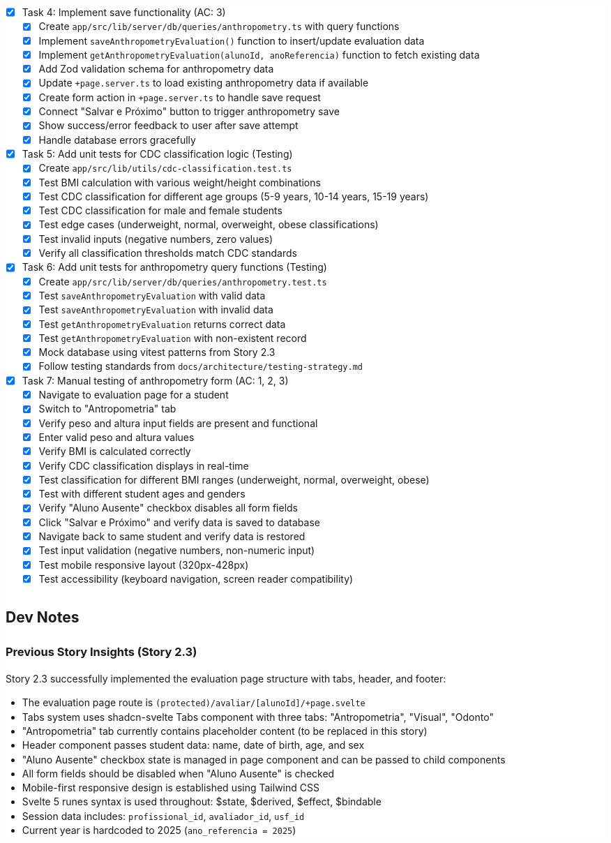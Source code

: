 - [x] Task 4: Implement save functionality (AC: 3)
  - [x] Create `app/src/lib/server/db/queries/anthropometry.ts` with query functions
  - [x] Implement `saveAnthropometryEvaluation()` function to insert/update evaluation data
  - [x] Implement `getAnthropometryEvaluation(alunoId, anoReferencia)` function to fetch existing data
  - [x] Add Zod validation schema for anthropometry data
  - [x] Update `+page.server.ts` to load existing anthropometry data if available
  - [x] Create form action in `+page.server.ts` to handle save request
  - [x] Connect "Salvar e Próximo" button to trigger anthropometry save
  - [x] Show success/error feedback to user after save attempt
  - [x] Handle database errors gracefully

- [x] Task 5: Add unit tests for CDC classification logic (Testing)
  - [x] Create `app/src/lib/utils/cdc-classification.test.ts`
  - [x] Test BMI calculation with various weight/height combinations
  - [x] Test CDC classification for different age groups (5-9 years, 10-14 years, 15-19 years)
  - [x] Test CDC classification for male and female students
  - [x] Test edge cases (underweight, normal, overweight, obese classifications)
  - [x] Test invalid inputs (negative numbers, zero values)
  - [x] Verify all classification thresholds match CDC standards

- [x] Task 6: Add unit tests for anthropometry query functions (Testing)
  - [x] Create `app/src/lib/server/db/queries/anthropometry.test.ts`
  - [x] Test `saveAnthropometryEvaluation` with valid data
  - [x] Test `saveAnthropometryEvaluation` with invalid data
  - [x] Test `getAnthropometryEvaluation` returns correct data
  - [x] Test `getAnthropometryEvaluation` with non-existent record
  - [x] Mock database using vitest patterns from Story 2.3
  - [x] Follow testing standards from `docs/architecture/testing-strategy.md`

- [x] Task 7: Manual testing of anthropometry form (AC: 1, 2, 3)
  - [x] Navigate to evaluation page for a student
  - [x] Switch to "Antropometria" tab
  - [x] Verify peso and altura input fields are present and functional
  - [x] Enter valid peso and altura values
  - [x] Verify BMI is calculated correctly
  - [x] Verify CDC classification displays in real-time
  - [x] Test classification for different BMI ranges (underweight, normal, overweight, obese)
  - [x] Test with different student ages and genders
  - [x] Verify "Aluno Ausente" checkbox disables all form fields
  - [x] Click "Salvar e Próximo" and verify data is saved to database
  - [x] Navigate back to same student and verify data is restored
  - [x] Test input validation (negative numbers, non-numeric input)
  - [x] Test mobile responsive layout (320px-428px)
  - [x] Test accessibility (keyboard navigation, screen reader compatibility)

## Dev Notes

### Previous Story Insights (Story 2.3)

Story 2.3 successfully implemented the evaluation page structure with tabs, header, and footer:
- The evaluation page route is `(protected)/avaliar/[alunoId]/+page.svelte`
- Tabs system uses shadcn-svelte Tabs component with three tabs: "Antropometria", "Visual", "Odonto"
- "Antropometria" tab currently contains placeholder content (to be replaced in this story)
- Header component passes student data: name, date of birth, age, and sex
- "Aluno Ausente" checkbox state is managed in page component and can be passed to child components
- All form fields should be disabled when "Aluno Ausente" is checked
- Mobile-first responsive design is established using Tailwind CSS
- Svelte 5 runes syntax is used throughout: $state, $derived, $effect, $bindable
- Session data includes: `profissional_id`, `avaliador_id`, `usf_id`
- Current year is hardcoded to 2025 (`ano_referencia = 2025`)
